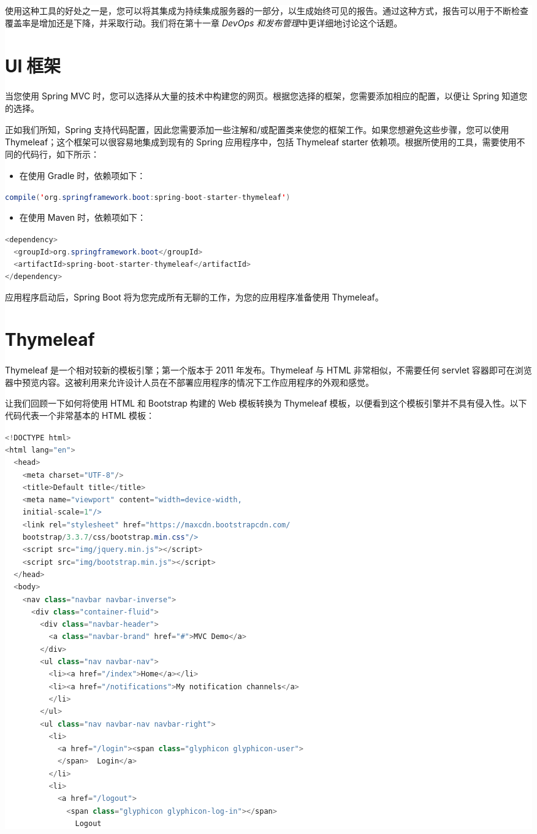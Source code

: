 使用这种工具的好处之一是，您可以将其集成为持续集成服务器的一部分，以生成始终可见的报告。通过这种方式，报告可以用于不断检查覆盖率是增加还是下降，并采取行动。我们将在第十一章 *DevOps 和发布管理*中更详细地讨论这个话题。

# UI 框架

当您使用 Spring MVC 时，您可以选择从大量的技术中构建您的网页。根据您选择的框架，您需要添加相应的配置，以便让 Spring 知道您的选择。

正如我们所知，Spring 支持代码配置，因此您需要添加一些注解和/或配置类来使您的框架工作。如果您想避免这些步骤，您可以使用 Thymeleaf；这个框架可以很容易地集成到现有的 Spring 应用程序中，包括 Thymeleaf starter 依赖项。根据所使用的工具，需要使用不同的代码行，如下所示：

+   在使用 Gradle 时，依赖项如下：

```java
compile('org.springframework.boot:spring-boot-starter-thymeleaf')
```

+   在使用 Maven 时，依赖项如下：

```java
<dependency>
  <groupId>org.springframework.boot</groupId>
  <artifactId>spring-boot-starter-thymeleaf</artifactId>
</dependency>
```

应用程序启动后，Spring Boot 将为您完成所有无聊的工作，为您的应用程序准备使用 Thymeleaf。

# Thymeleaf

Thymeleaf 是一个相对较新的模板引擎；第一个版本于 2011 年发布。Thymeleaf 与 HTML 非常相似，不需要任何 servlet 容器即可在浏览器中预览内容。这被利用来允许设计人员在不部署应用程序的情况下工作应用程序的外观和感觉。

让我们回顾一下如何将使用 HTML 和 Bootstrap 构建的 Web 模板转换为 Thymeleaf 模板，以便看到这个模板引擎并不具有侵入性。以下代码代表一个非常基本的 HTML 模板：

```java
<!DOCTYPE html>
<html lang="en">
  <head>
    <meta charset="UTF-8"/>
    <title>Default title</title>
    <meta name="viewport" content="width=device-width, 
    initial-scale=1"/>
    <link rel="stylesheet" href="https://maxcdn.bootstrapcdn.com/
    bootstrap/3.3.7/css/bootstrap.min.css"/>
    <script src="img/jquery.min.js"></script>
    <script src="img/bootstrap.min.js"></script>
  </head>
  <body>
    <nav class="navbar navbar-inverse">
      <div class="container-fluid">
        <div class="navbar-header">
          <a class="navbar-brand" href="#">MVC Demo</a>
        </div>
        <ul class="nav navbar-nav">
          <li><a href="/index">Home</a></li>
          <li><a href="/notifications">My notification channels</a> 
          </li>
        </ul>
        <ul class="nav navbar-nav navbar-right">
          <li>
            <a href="/login"><span class="glyphicon glyphicon-user"> 
            </span>  Login</a>
          </li>
          <li>
            <a href="/logout">
              <span class="glyphicon glyphicon-log-in"></span>
                Logout
```